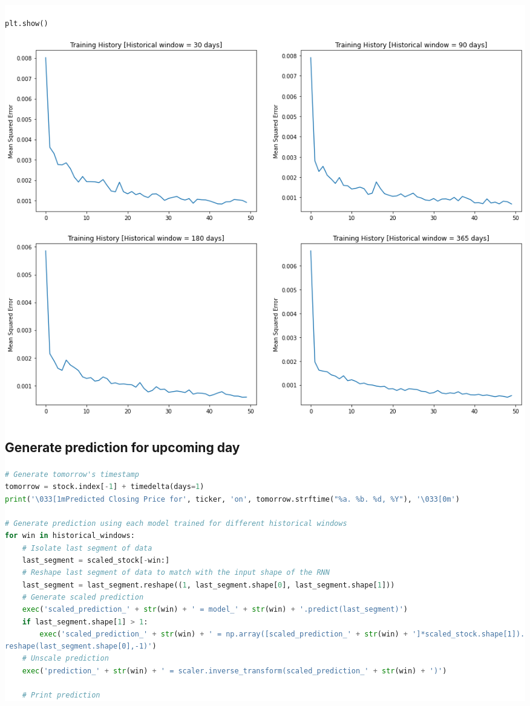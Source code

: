 ```python

plt.show()
```


![png](img/output_49_0.png)


## Generate prediction for upcoming day


```python
# Generate tomorrow's timestamp
tomorrow = stock.index[-1] + timedelta(days=1)
print('\033[1mPredicted Closing Price for', ticker, 'on', tomorrow.strftime("%a. %b. %d, %Y"), '\033[0m')

# Generate prediction using each model trained for different historical windows
for win in historical_windows:
    # Isolate last segment of data
    last_segment = scaled_stock[-win:]
    # Reshape last segment of data to match with the input shape of the RNN
    last_segment = last_segment.reshape((1, last_segment.shape[0], last_segment.shape[1]))
    # Generate scaled prediction
    exec('scaled_prediction_' + str(win) + ' = model_' + str(win) + '.predict(last_segment)')
    if last_segment.shape[1] > 1:
        exec('scaled_prediction_' + str(win) + ' = np.array([scaled_prediction_' + str(win) + ']*scaled_stock.shape[1]).reshape(last_segment.shape[0],-1)')
    # Unscale prediction
    exec('prediction_' + str(win) + ' = scaler.inverse_transform(scaled_prediction_' + str(win) + ')')
    
    # Print prediction
```